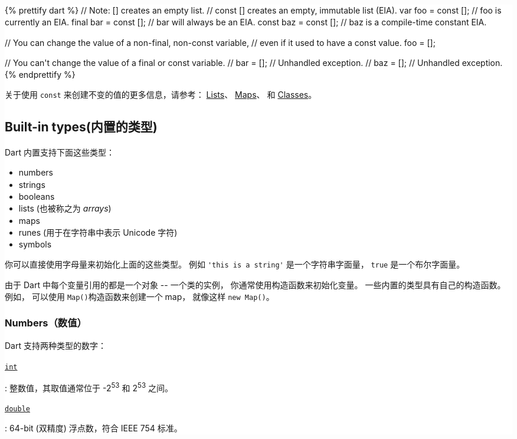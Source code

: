 
{% prettify dart %}
// Note: [] creates an empty list.
// const [] creates an empty, immutable list (EIA).
var foo = const [];   // foo is currently an EIA.
final bar = const []; // bar will always be an EIA.
const baz = const []; // baz is a compile-time constant EIA.

// You can change the value of a non-final, non-const variable,
// even if it used to have a const value.
foo = [];

// You can't change the value of a final or const variable.
// bar = []; // Unhandled exception.
// baz = []; // Unhandled exception.
{% endprettify %}

关于使用 `const` 来创建不变的值的更多信息，请参考：
[Lists](#lists)、 [Maps](#maps)、 和 [Classes](#classes)。


## Built-in types(内置的类型)

Dart 内置支持下面这些类型：

- numbers
- strings
- booleans
- lists (也被称之为 *arrays*)
- maps
- runes (用于在字符串中表示 Unicode 字符)
- symbols

你可以直接使用字母量来初始化上面的这些类型。
例如 `'this is a string'` 是一个字符串字面量，
`true` 是一个布尔字面量。

由于 Dart 中每个变量引用的都是一个对象 -- 一个类的实例，
你通常使用构造函数来初始化变量。
一些内置的类型具有自己的构造函数。例如，
可以使用 `Map()`构造函数来创建一个 map，
就像这样 `new Map()`。


### Numbers（数值）

Dart 支持两种类型的数字：

[`int`]({{site.dart_api}}/dart-core/int-class.html)

:   整数值，其取值通常位于
    -2<sup>53</sup> 和 2<sup>53</sup> 之间。

[`double`]({{site.dart_api}}/dart-core/double-class.html)

:   64-bit (双精度) 浮点数，符合
    IEEE 754 标准。
